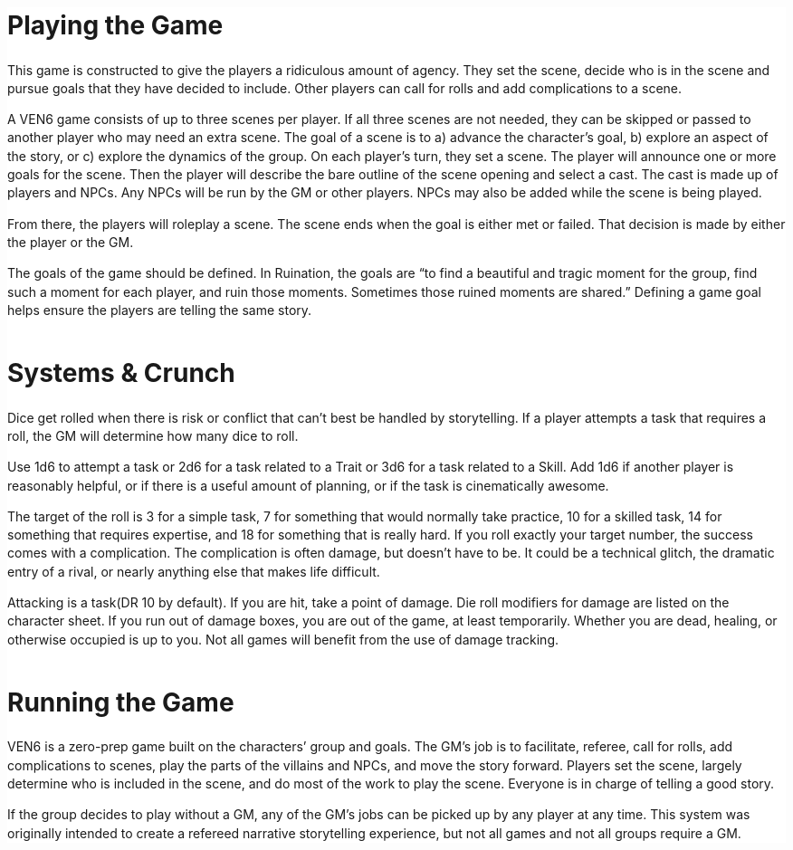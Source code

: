# Playing the Game

This game is constructed to give the players a ridiculous amount of agency. They set the scene, decide who is in the scene and pursue goals that they have decided to include. Other players can call for rolls and add complications to a scene.

A VEN6 game consists of up to three scenes per player. If all three scenes are not needed, they can be skipped or passed to another player who may need an extra scene. The goal of a scene is to a) advance the character’s goal, b) explore an aspect of the story, or c) explore the dynamics of the group. On each player’s turn, they set a scene. The player will announce one or more goals for the scene. Then the player will describe the bare outline of the scene opening and select a cast. The cast is made up of players and NPCs. Any NPCs will be run by the GM or other players. NPCs may also be added while the scene is being played.

From there, the players will roleplay a scene. The scene ends when the goal is either met or failed. That decision is made by either the player or the GM.

The goals of the game should be defined. In Ruination, the goals are “to find a beautiful and tragic moment for the group, find such a moment for each player, and ruin those moments. Sometimes those ruined moments are shared.” Defining a game goal helps ensure the players are telling the same story.

# Systems & Crunch

Dice get rolled when there is risk or conflict that can’t best be handled by storytelling. If a player attempts a task that requires a roll, the GM will determine how many dice to roll.

Use 1d6 to attempt a task or 2d6 for a task related to a Trait or 3d6 for a task related to a Skill. Add 1d6 if another player is reasonably helpful, or if there is a useful amount of planning, or if the task is cinematically awesome.

The target of the roll is 3 for a simple task, 7 for something that would normally take practice, 10 for a skilled task, 14 for something that requires expertise, and 18 for something that is really hard. If you roll exactly your target number, the success comes with a complication. The complication is often damage, but doesn’t have to be. It could be a technical glitch, the dramatic entry of a rival, or nearly anything else that makes life difficult.

Attacking is a task(DR 10 by default). If you are hit, take a point of damage. Die roll modifiers for damage are listed on the character sheet. If you run out of damage boxes, you are out of the game, at least temporarily. Whether you are dead, healing, or otherwise occupied is up to you. Not all games will benefit from the use of damage tracking.

# Running the Game

VEN6 is a zero-prep game built on the characters’ group and goals. The GM’s job is to facilitate, referee, call for rolls, add complications to scenes, play the parts of the villains and NPCs, and move the story forward. Players set the scene, largely determine who is included in the scene, and do most of the work to play the scene. Everyone is in charge of telling a good story.

If the group decides to play without a GM, any of the GM’s jobs can be picked up by any player at any time. This system was originally intended to create a refereed narrative storytelling experience, but not all games and not all groups require a GM.
